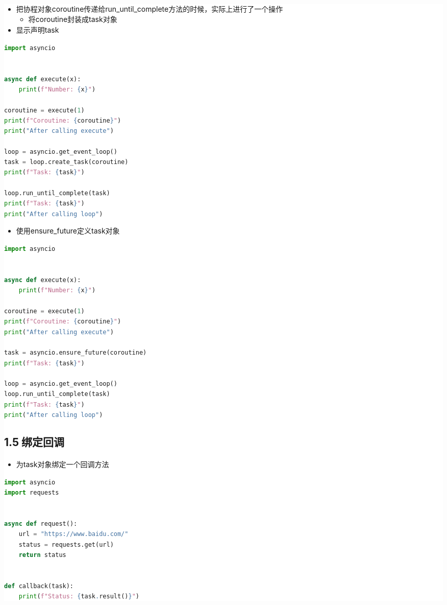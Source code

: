 - 把协程对象coroutine传递给run_until_complete方法的时候，实际上进行了一个操作
  - 将coroutine封装成task对象
- 显示声明task

```python
import asyncio


async def execute(x):
    print(f"Number: {x}")

coroutine = execute(1)
print(f"Coroutine: {coroutine}")
print("After calling execute")

loop = asyncio.get_event_loop()
task = loop.create_task(coroutine)
print(f"Task: {task}")

loop.run_until_complete(task)
print(f"Task: {task}")
print("After calling loop")
```

- 使用ensure_future定义task对象

```python
import asyncio


async def execute(x):
    print(f"Number: {x}")

coroutine = execute(1)
print(f"Coroutine: {coroutine}")
print("After calling execute")

task = asyncio.ensure_future(coroutine)
print(f"Task: {task}")

loop = asyncio.get_event_loop()
loop.run_until_complete(task)
print(f"Task: {task}")
print("After calling loop")
```



## 1.5 绑定回调

- 为task对象绑定一个回调方法

```python
import asyncio
import requests


async def request():
    url = "https://www.baidu.com/"
    status = requests.get(url)
    return status


def callback(task):
    print(f"Status: {task.result()}")


```